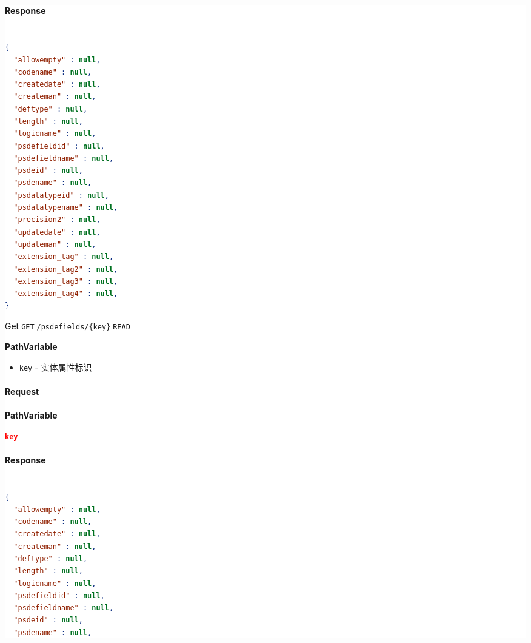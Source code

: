 
#### **Response**
```json

{
  "allowempty" : null,
  "codename" : null,
  "createdate" : null,
  "createman" : null,
  "deftype" : null,
  "length" : null,
  "logicname" : null,
  "psdefieldid" : null,
  "psdefieldname" : null,
  "psdeid" : null,
  "psdename" : null,
  "psdatatypeid" : null,
  "psdatatypename" : null,
  "precision2" : null,
  "updatedate" : null,
  "updateman" : null,
  "extension_tag" : null,
  "extension_tag2" : null,
  "extension_tag3" : null,
  "extension_tag4" : null,
}


```





Get `GET` `/psdefields/{key}` <i class="fa fa-key"></i>`READ`


<p class="panel-title"><b>PathVariable</b></p>

 * `key` - 实体属性标识








#### **Request**
<p class="panel-title"><b>PathVariable</b></p>

```json
key
```




#### **Response**
```json

{
  "allowempty" : null,
  "codename" : null,
  "createdate" : null,
  "createman" : null,
  "deftype" : null,
  "length" : null,
  "logicname" : null,
  "psdefieldid" : null,
  "psdefieldname" : null,
  "psdeid" : null,
  "psdename" : null,
```